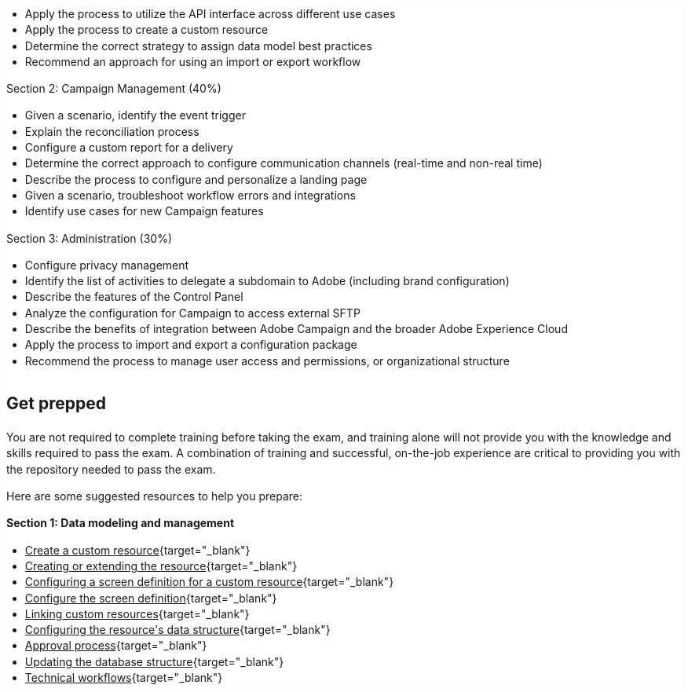 * Apply the process to utilize the API interface across different use cases
* Apply the process to create a custom resource
* Determine the correct strategy to assign data model best practices
* Recommend an approach for using an import or export workflow

Section 2: Campaign Management (40%)

* Given a scenario, identify the event trigger
* Explain the reconciliation process
* Configure a custom report for a delivery
* Determine the correct approach to configure communication channels (real-time and non-real time)
* Describe the process to configure and personalize a landing page
* Given a scenario, troubleshoot workflow errors and integrations
* Identify use cases for new Campaign features

Section 3: Administration (30%)

* Configure privacy management
* Identify the list of activities to delegate a subdomain to Adobe (including brand configuration)
* Describe the features of the Control Panel
* Analyze the configuration for Campaign to access external SFTP
* Describe the benefits of integration between Adobe Campaign and the broader Adobe Experience Cloud
* Apply the process to import and export a configuration package
* Recommend the process to manage user access and permissions, or organizational structure

## Get prepped

You are not required to complete training before taking the exam, and training alone will not provide you with the knowledge and skills required to pass the exam. A combination of training and successful, on-the-job experience are critical to providing you with the repository needed to pass the exam.

Here are some suggested resources to help you prepare:

**Section 1: Data modeling and management**

* [Create a custom resource](https://experienceleague.adobe.com/docs/campaign-standard-learn/creating-custom-resources/creating-a-custom-resource.html?lang=enn){target="_blank"}
* [Creating or extending the resource](https://experienceleague.adobe.com/docs/campaign-standard/using/developing/adding-or-extending-a-resource/creating-or-extending-the-resource.html?lang=en){target="_blank"}
* [Configuring a screen definition for a custom resource](https://experienceleague.adobe.com/docs/campaign-standard-learn/creating-custom-resources/configuring-a-screen-definition-for-a-custom-resource.html?lang=en){target="_blank"}
* [Configure the screen definition](https://experienceleague.adobe.com/docs/campaign-standard/using/developing/adding-or-extending-a-resource/configuring-the-screen-definition.html?lang=en){target="_blank"}
* [Linking custom resources](https://experienceleague.adobe.com/docs/campaign-standard-learn/creating-custom-resources/linking-custom-resources.html?lang=en){target="_blank"}
* [Configuring the resource's data structure](https://experienceleague.adobe.com/docs/campaign-standard/using/developing/adding-or-extending-a-resource/configuring-the-resource-s-data-structure.html?lang=en#defining-links-with-other-resources){target="_blank"}
* [Approval process](https://one.workfront.com/s/learningpath2/approval-processes-in-the-new-workfront-experience-MCG72NHD2HPJGZBD7ANMBBNORGBM){target="_blank"}
* [Updating the database structure](https://experienceleague.adobe.com/docs/campaign-standard/using/developing/adding-or-extending-a-resource/updating-the-database-structure.html?lang=en){target="_blank"}
* [Technical workflows](https://experienceleague.adobe.com/docs/campaign-standard/using/administrating/application-settings/technical-workflows.html?lang=en){target="_blank"}
